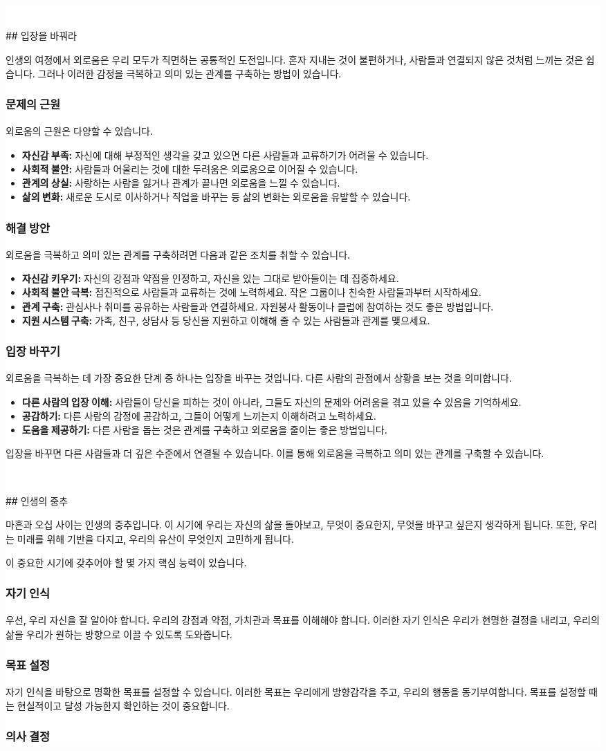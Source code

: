 <p>&nbsp;</p>
## 입장을 바꿔라

인생의 여정에서 외로움은 우리 모두가 직면하는 공통적인 도전입니다. 혼자 지내는 것이 불편하거나, 사람들과 연결되지 않은 것처럼 느끼는 것은 쉽습니다. 그러나 이러한 감정을 극복하고 의미 있는 관계를 구축하는 방법이 있습니다.

### 문제의 근원

외로움의 근원은 다양할 수 있습니다.

- **자신감 부족:** 자신에 대해 부정적인 생각을 갖고 있으면 다른 사람들과 교류하기가 어려울 수 있습니다.
- **사회적 불안:** 사람들과 어울리는 것에 대한 두려움은 외로움으로 이어질 수 있습니다.
- **관계의 상실:** 사랑하는 사람을 잃거나 관계가 끝나면 외로움을 느낄 수 있습니다.
- **삶의 변화:** 새로운 도시로 이사하거나 직업을 바꾸는 등 삶의 변화는 외로움을 유발할 수 있습니다.

### 해결 방안

외로움을 극복하고 의미 있는 관계를 구축하려면 다음과 같은 조치를 취할 수 있습니다.

- **자신감 키우기:** 자신의 강점과 약점을 인정하고, 자신을 있는 그대로 받아들이는 데 집중하세요.
- **사회적 불안 극복:** 점진적으로 사람들과 교류하는 것에 노력하세요. 작은 그룹이나 친숙한 사람들과부터 시작하세요.
- **관계 구축:** 관심사나 취미를 공유하는 사람들과 연결하세요. 자원봉사 활동이나 클럽에 참여하는 것도 좋은 방법입니다.
- **지원 시스템 구축:** 가족, 친구, 상담사 등 당신을 지원하고 이해해 줄 수 있는 사람들과 관계를 맺으세요.

### 입장 바꾸기

외로움을 극복하는 데 가장 중요한 단계 중 하나는 입장을 바꾸는 것입니다. 다른 사람의 관점에서 상황을 보는 것을 의미합니다.

- **다른 사람의 입장 이해:** 사람들이 당신을 피하는 것이 아니라, 그들도 자신의 문제와 어려움을 겪고 있을 수 있음을 기억하세요.
- **공감하기:** 다른 사람의 감정에 공감하고, 그들이 어떻게 느끼는지 이해하려고 노력하세요.
- **도움을 제공하기:** 다른 사람을 돕는 것은 관계를 구축하고 외로움을 줄이는 좋은 방법입니다.

입장을 바꾸면 다른 사람들과 더 깊은 수준에서 연결될 수 있습니다. 이를 통해 외로움을 극복하고 의미 있는 관계를 구축할 수 있습니다.

<p>&nbsp;</p>
## 인생의 중추

마흔과 오십 사이는 인생의 중추입니다. 이 시기에 우리는 자신의 삶을 돌아보고, 무엇이 중요한지, 무엇을 바꾸고 싶은지 생각하게 됩니다. 또한, 우리는 미래를 위해 기반을 다지고, 우리의 유산이 무엇인지 고민하게 됩니다.

이 중요한 시기에 갖추어야 할 몇 가지 핵심 능력이 있습니다.

### 자기 인식

우선, 우리 자신을 잘 알아야 합니다. 우리의 강점과 약점, 가치관과 목표를 이해해야 합니다. 이러한 자기 인식은 우리가 현명한 결정을 내리고, 우리의 삶을 우리가 원하는 방향으로 이끌 수 있도록 도와줍니다.

### 목표 설정

자기 인식을 바탕으로 명확한 목표를 설정할 수 있습니다. 이러한 목표는 우리에게 방향감각을 주고, 우리의 행동을 동기부여합니다. 목표를 설정할 때는 현실적이고 달성 가능한지 확인하는 것이 중요합니다.

### 의사 결정
